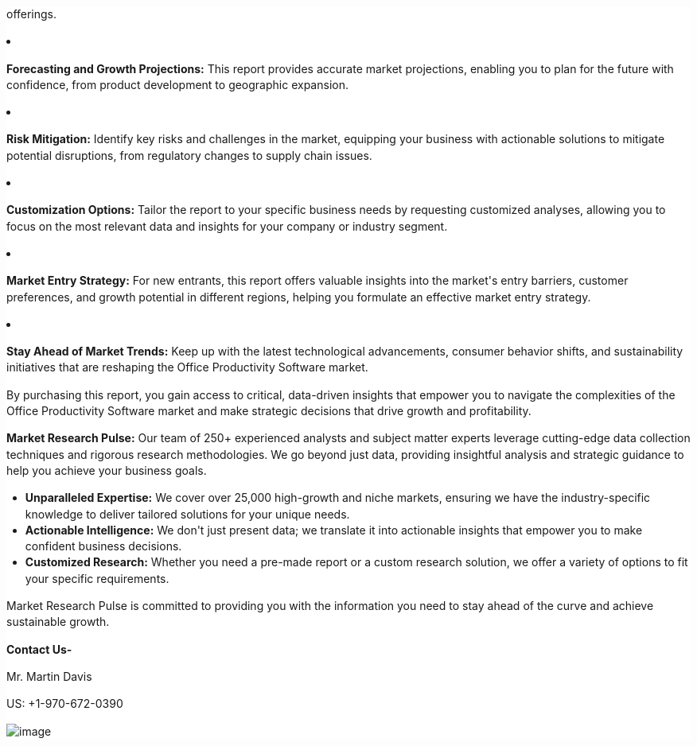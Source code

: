 offerings.</p></li><li><p><strong>Forecasting and Growth Projections:</strong> This report provides accurate market projections, enabling you to plan for the future with confidence, from product development to geographic expansion.</p></li><li><p><strong>Risk Mitigation:</strong> Identify key risks and challenges in the market, equipping your business with actionable solutions to mitigate potential disruptions, from regulatory changes to supply chain issues.</p></li><li><p><strong>Customization Options:</strong> Tailor the report to your specific business needs by requesting customized analyses, allowing you to focus on the most relevant data and insights for your company or industry segment.</p></li><li><p><strong>Market Entry Strategy:</strong> For new entrants, this report offers valuable insights into the market's entry barriers, customer preferences, and growth potential in different regions, helping you formulate an effective market entry strategy.</p></li><li><p><strong>Stay Ahead of Market Trends:</strong> Keep up with the latest technological advancements, consumer behavior shifts, and sustainability initiatives that are reshaping the Office Productivity Software market.</p></li></ol><p>By purchasing this report, you gain access to critical, data-driven insights that empower you to navigate the complexities of the Office Productivity Software market and make strategic decisions that drive growth and profitability.</p><p><strong>Market Research Pulse:</strong>&nbsp;Our team of 250+ experienced analysts and subject matter experts leverage cutting-edge data collection techniques and rigorous research methodologies. We go beyond just data, providing insightful analysis and strategic guidance to help you achieve your business goals.</p><ul><li><strong>Unparalleled Expertise:</strong>&nbsp;We cover over 25,000 high-growth and niche markets, ensuring we have the industry-specific knowledge to deliver tailored solutions for your unique needs.</li><li><strong>Actionable Intelligence:</strong>&nbsp;We don't just present data; we translate it into actionable insights that empower you to make confident business decisions.</li><li><strong>Customized Research:</strong>&nbsp;Whether you need a pre-made report or a custom research solution, we offer a variety of options to fit your specific requirements.</li></ul><p>Market Research Pulse is committed to providing you with the information you need to stay ahead of the curve and achieve sustainable growth.</p><p><strong>Contact Us-</strong></p><p>Mr. Martin Davis</p><p>US: +1-970-672-0390</p>
![image](https://github.com/user-attachments/assets/2c9029cc-f710-4aaf-9619-a224dc7324a8)
